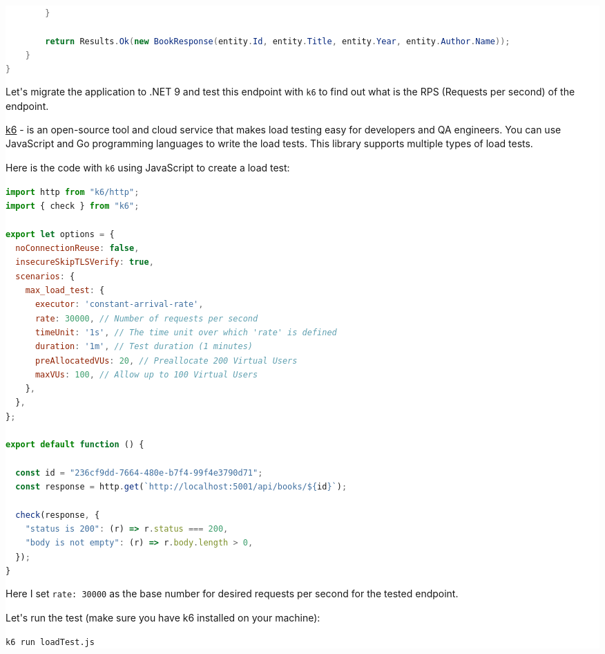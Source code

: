 ```csharp
        }
        
        return Results.Ok(new BookResponse(entity.Id, entity.Title, entity.Year, entity.Author.Name));
    }
}
```

Let's migrate the application to .NET 9 and test this endpoint with `k6` to find out what is the RPS (Requests per second) of the endpoint.

[k6](https://k6.io/) - is an open-source tool and cloud service that makes load testing easy for developers and QA engineers. You can use JavaScript and Go programming languages to write the load tests. This library supports multiple types of load tests.

Here is the code with `k6` using JavaScript to create a load test:

```js
import http from "k6/http";
import { check } from "k6";

export let options = {
  noConnectionReuse: false,
  insecureSkipTLSVerify: true,
  scenarios: {
    max_load_test: {
      executor: 'constant-arrival-rate',
      rate: 30000, // Number of requests per second
      timeUnit: '1s', // The time unit over which 'rate' is defined
      duration: '1m', // Test duration (1 minutes)
      preAllocatedVUs: 20, // Preallocate 200 Virtual Users
      maxVUs: 100, // Allow up to 100 Virtual Users
    },
  },
};

export default function () {
  
  const id = "236cf9dd-7664-480e-b7f4-99f4e3790d71";
  const response = http.get(`http://localhost:5001/api/books/${id}`);

  check(response, {
    "status is 200": (r) => r.status === 200,
    "body is not empty": (r) => r.body.length > 0,
  });
}
```

Here I set `rate: 30000` as the base number for desired requests per second for the tested endpoint.

Let's run the test (make sure you have k6 installed on your machine):

```bash
k6 run loadTest.js
```

